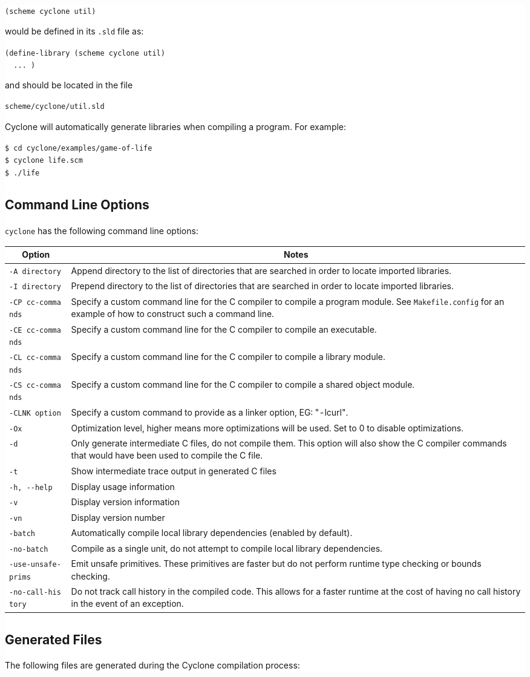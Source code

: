     (scheme cyclone util) 

would be defined in its `.sld` file as:

    (define-library (scheme cyclone util)
      ... )

and should be located in the file

    scheme/cyclone/util.sld

Cyclone will automatically generate libraries when compiling a program. For example:

    $ cd cyclone/examples/game-of-life
    $ cyclone life.scm
    $ ./life

## Command Line Options

`cyclone` has the following command line options:

Option              | Notes
------------------- | -----
`-A directory`      | Append directory to the list of directories that are searched in order to locate imported libraries.
`-I directory`      | Prepend directory to the list of directories that are searched in order to locate imported libraries.
`-CP cc-commands`   | Specify a custom command line for the C compiler to compile a program module. See `Makefile.config` for an example of how to construct such a command line.
`-CE cc-commands`   | Specify a custom command line for the C compiler to compile an executable.
`-CL cc-commands`   | Specify a custom command line for the C compiler to compile a library module.
`-CS cc-commands`   | Specify a custom command line for the C compiler to compile a shared object module.
`-CLNK option`      | Specify a custom command to provide as a linker option, EG: "-lcurl".
`-Ox`               | Optimization level, higher means more optimizations will be used. Set to 0 to disable optimizations.
`-d`                | Only generate intermediate C files, do not compile them. This option will also show the C compiler commands that would have been used to compile the C file.
`-t`                | Show intermediate trace output in generated C files
`-h, --help`        | Display usage information
`-v`                | Display version information
`-vn`               | Display version number
`-batch`            | Automatically compile local library dependencies (enabled by default).
`-no-batch`         | Compile as a single unit, do not attempt to compile local library dependencies.
`-use-unsafe-prims` | Emit unsafe primitives. These primitives are faster but do not perform runtime type checking or bounds checking.
`-no-call-history`  | Do not track call history in the compiled code. This allows for a faster runtime at the cost of having no call history in the event of an exception.

## Generated Files

The following files are generated during the Cyclone compilation process:
